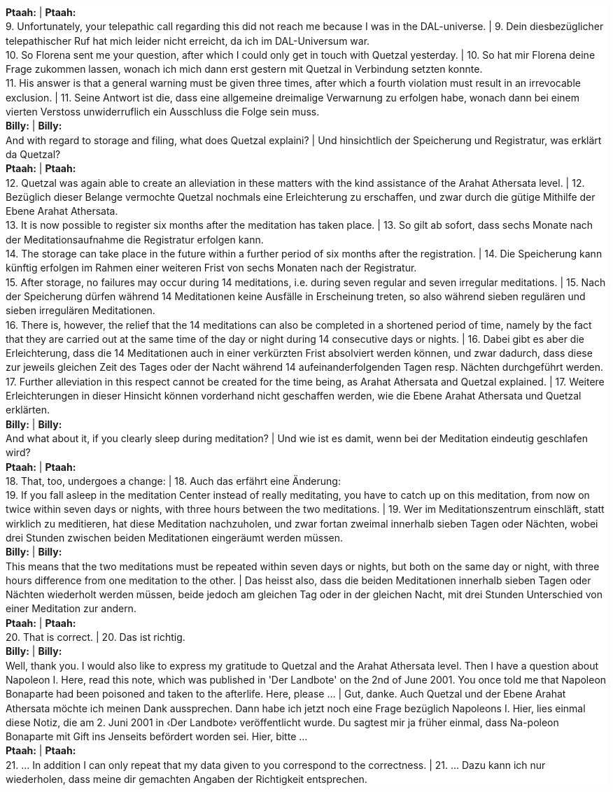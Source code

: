 **Ptaah:** | **Ptaah:**  
9. Unfortunately, your telepathic call regarding this did not reach me because I was in the DAL-universe.  | 9. Dein diesbezüglicher telepathischer Ruf hat mich leider nicht erreicht, da ich im DAL-Universum war.   
10. So Florena sent me your question, after which I could only get in touch with Quetzal yesterday.  | 10. So hat mir Florena deine Frage zukommen lassen, wonach ich mich dann erst gestern mit Quetzal in Verbindung setzten konnte.   
11. His answer is that a general warning must be given three times, after which a fourth violation must result in an irrevocable exclusion.  | 11. Seine Antwort ist die, dass eine allgemeine dreimalige Verwarnung zu erfolgen habe, wonach dann bei einem vierten Verstoss unwiderruflich ein Ausschluss die Folge sein muss.   
**Billy:** | **Billy:**  
And with regard to storage and filing, what does Quetzal explaini?  | Und hinsichtlich der Speicherung und Registratur, was erklärt da Quetzal?   
**Ptaah:** | **Ptaah:**  
12. Quetzal was again able to create an alleviation in these matters with the kind assistance of the Arahat Athersata level.  | 12. Bezüglich dieser Belange vermochte Quetzal nochmals eine Erleichterung zu erschaffen, und zwar durch die gütige Mithilfe der Ebene Arahat Athersata.   
13. It is now possible to register six months after the meditation has taken place.  | 13. So gilt ab sofort, dass sechs Monate nach der Meditationsaufnahme die Registratur erfolgen kann.   
14. The storage can take place in the future within a further period of six months after the registration.  | 14. Die Speicherung kann künftig erfolgen im Rahmen einer weiteren Frist von sechs Monaten nach der Registratur.   
15. After storage, no failures may occur during 14 meditations, i.e. during seven regular and seven irregular meditations.  | 15. Nach der Speicherung dürfen während 14 Meditationen keine Ausfälle in Erscheinung treten, so also während sieben regulären und sieben irregulären Meditationen.   
16. There is, however, the relief that the 14 meditations can also be completed in a shortened period of time, namely by the fact that they are carried out at the same time of the day or night during 14 consecutive days or nights.  | 16. Dabei gibt es aber die Erleichterung, dass die 14 Meditationen auch in einer verkürzten Frist absolviert werden können, und zwar dadurch, dass diese zur jeweils gleichen Zeit des Tages oder der Nacht während 14 aufeinanderfolgenden Tagen resp. Nächten durchgeführt werden.   
17. Further alleviation in this respect cannot be created for the time being, as Arahat Athersata and Quetzal explained.  | 17. Weitere Erleichterungen in dieser Hinsicht können vorderhand nicht geschaffen werden, wie die Ebene Arahat Athersata und Quetzal erklärten.   
**Billy:** | **Billy:**  
And what about it, if you clearly sleep during meditation?  | Und wie ist es damit, wenn bei der Meditation eindeutig geschlafen wird?   
**Ptaah:** | **Ptaah:**  
18. That, too, undergoes a change:  | 18. Auch das erfährt eine Änderung:   
19. If you fall asleep in the meditation Center instead of really meditating, you have to catch up on this meditation, from now on twice within seven days or nights, with three hours between the two meditations.  | 19. Wer im Meditationszentrum einschläft, statt wirklich zu meditieren, hat diese Meditation nachzuholen, und zwar fortan zweimal innerhalb sieben Tagen oder Nächten, wobei drei Stunden zwischen beiden Meditationen eingeräumt werden müssen.   
**Billy:** | **Billy:**  
This means that the two meditations must be repeated within seven days or nights, but both on the same day or night, with three hours difference from one meditation to the other.  | Das heisst also, dass die beiden Meditationen innerhalb sieben Tagen oder Nächten wiederholt werden müssen, beide jedoch am gleichen Tag oder in der gleichen Nacht, mit drei Stunden Unterschied von einer Meditation zur andern.   
**Ptaah:** | **Ptaah:**  
20. That is correct.  | 20. Das ist richtig.   
**Billy:** | **Billy:**  
Well, thank you. I would also like to express my gratitude to Quetzal and the Arahat Athersata level. Then I have a question about Napoleon I. Here, read this note, which was published in 'Der Landbote' on the 2nd of June 2001. You once told me that Napoleon Bonaparte had been poisoned and taken to the afterlife. Here, please …  | Gut, danke. Auch Quetzal und der Ebene Arahat Athersata möchte ich meinen Dank aussprechen. Dann habe ich jetzt noch eine Frage bezüglich Napoleons I. Hier, lies einmal diese Notiz, die am 2. Juni 2001 in ‹Der Landbote› veröffentlicht wurde. Du sagtest mir ja früher einmal, dass Na-poleon Bonaparte mit Gift ins Jenseits befördert worden sei. Hier, bitte …   
**Ptaah:** | **Ptaah:**  
21. … In addition I can only repeat that my data given to you correspond to the correctness.  | 21. … Dazu kann ich nur wiederholen, dass meine dir gemachten Angaben der Richtigkeit entsprechen.   